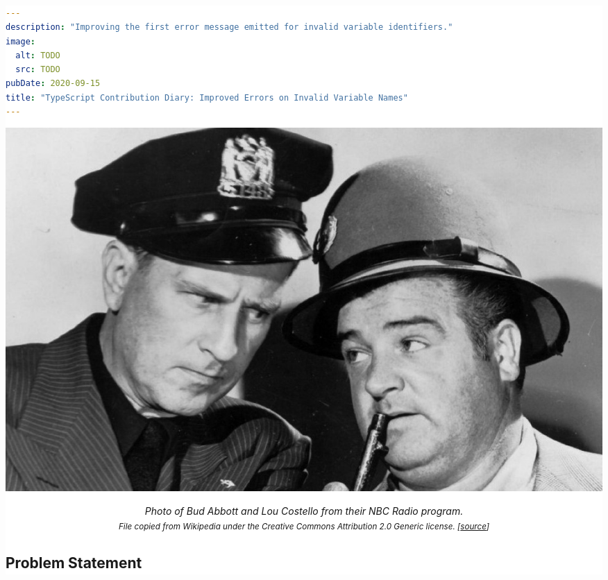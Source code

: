 ```yaml
---
description: "Improving the first error message emitted for invalid variable identifiers."
image:
  alt: TODO
  src: TODO
pubDate: 2020-09-15
title: "TypeScript Contribution Diary: Improved Errors on Invalid Variable Names"
---
```


![Photo of Bud Abbott and Lou Costello from their NBC Radio program](./Abbott_and_Costello_circa_1940s.jpg)

<em style="display:block;margin-bottom:2rem;text-align:center;">
Photo of Bud Abbott and Lou Costello from their NBC Radio program.
<br />
<small>
File copied from Wikipedia under the Creative Commons Attribution 2.0 Generic license. [<a href="https://en.wikipedia.org/wiki/Abbott_and_Costello#/media/File:Abbott_and_Costello_circa_1940s.JPG" rel="noopener noreferrer" target="_blank">source</a>]
</small>
</em>

## Problem Statement
